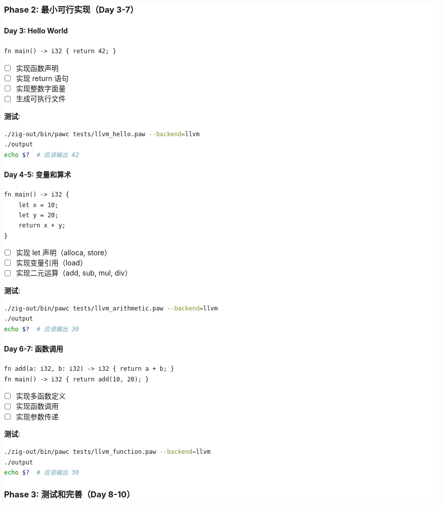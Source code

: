 ### Phase 2: 最小可行实现（Day 3-7）

#### Day 3: Hello World
```paw
fn main() -> i32 { return 42; }
```
- [ ] 实现函数声明
- [ ] 实现 return 语句
- [ ] 实现整数字面量
- [ ] 生成可执行文件

**测试**:
```bash
./zig-out/bin/pawc tests/llvm_hello.paw --backend=llvm
./output
echo $?  # 应该输出 42
```

#### Day 4-5: 变量和算术
```paw
fn main() -> i32 {
    let x = 10;
    let y = 20;
    return x + y;
}
```
- [ ] 实现 let 声明（alloca, store）
- [ ] 实现变量引用（load）
- [ ] 实现二元运算（add, sub, mul, div）

**测试**:
```bash
./zig-out/bin/pawc tests/llvm_arithmetic.paw --backend=llvm
./output
echo $?  # 应该输出 30
```

#### Day 6-7: 函数调用
```paw
fn add(a: i32, b: i32) -> i32 { return a + b; }
fn main() -> i32 { return add(10, 20); }
```
- [ ] 实现多函数定义
- [ ] 实现函数调用
- [ ] 实现参数传递

**测试**:
```bash
./zig-out/bin/pawc tests/llvm_function.paw --backend=llvm
./output
echo $?  # 应该输出 30
```

### Phase 3: 测试和完善（Day 8-10）
